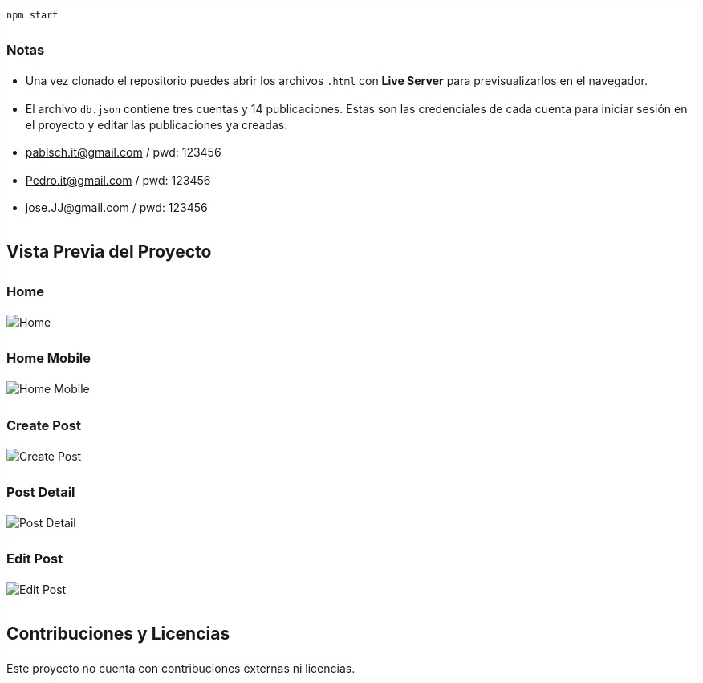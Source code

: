 ```bash
npm start
```

### Notas

- Una vez clonado el repositorio puedes abrir los archivos `.html` con **Live Server** para previsualizarlos en el navegador.

- El archivo `db.json` contiene tres cuentas y 14 publicaciones. Estas son las credenciales de cada cuenta para iniciar sesión en el proyecto y editar las publicaciones ya creadas:

- [pablsch.it@gmail.com](mailto:pablsch.it@gmail.com) / pwd: 123456
- [Pedro.it@gmail.com](mailto:Pedro.it@gmail.com) / pwd: 123456
- [jose.JJ@gmail.com](mailto:jose.JJ@gmail.com) / pwd: 123456



## Vista Previa del Proyecto

### Home

![Home](../etc/preview_images/home.png)

### Home Mobile

![Home Mobile](../etc/preview_images/home_mobile.png)

### Create Post

![Create Post](../etc/preview_images/create_post.png)

### Post Detail

![Post Detail](../etc/preview_images/post_detail.png)

### Edit Post

![Edit Post](../etc/preview_images/post_edit.png)



## Contribuciones y Licencias

Este proyecto no cuenta con contribuciones externas ni licencias.
